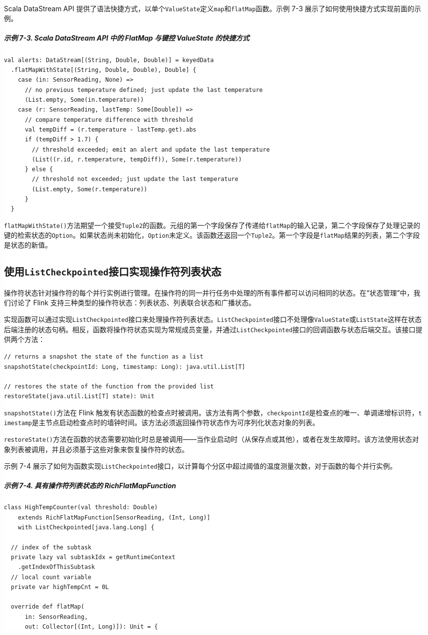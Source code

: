 Scala DataStream API 提供了语法快捷方式，以单个`ValueState`定义`map`和`flatMap`函数。示例 7-3 展示了如何使用快捷方式实现前面的示例。

##### 示例 7-3\. Scala DataStream API 中的 FlatMap 与键控 ValueState 的快捷方式

```
val alerts: DataStream[(String, Double, Double)] = keyedData
  .flatMapWithState[(String, Double, Double), Double] {
    case (in: SensorReading, None) =>
      // no previous temperature defined; just update the last temperature
      (List.empty, Some(in.temperature))
    case (r: SensorReading, lastTemp: Some[Double]) =>
      // compare temperature difference with threshold
      val tempDiff = (r.temperature - lastTemp.get).abs
      if (tempDiff > 1.7) {
        // threshold exceeded; emit an alert and update the last temperature
        (List((r.id, r.temperature, tempDiff)), Some(r.temperature))
      } else {
        // threshold not exceeded; just update the last temperature
        (List.empty, Some(r.temperature))
      }
  }

```

`flatMapWithState()`方法期望一个接受`Tuple2`的函数。元组的第一个字段保存了传递给`flatMap`的输入记录，第二个字段保存了处理记录的键的检索状态的`Option`。如果状态尚未初始化，`Option`未定义。该函数还返回一个`Tuple2`。第一个字段是`flatMap`结果的列表，第二个字段是状态的新值。

## 使用`ListCheckpointed`接口实现操作符列表状态

操作符状态针对操作符的每个并行实例进行管理。在操作符的同一并行任务中处理的所有事件都可以访问相同的状态。在“状态管理”中，我们讨论了 Flink 支持三种类型的操作符状态：列表状态、列表联合状态和广播状态。

实现函数可以通过实现`ListCheckpointed`接口来处理操作符列表状态。`ListCheckpointed`接口不处理像`ValueState`或`ListState`这样在状态后端注册的状态句柄。相反，函数将操作符状态实现为常规成员变量，并通过`ListCheckpointed`接口的回调函数与状态后端交互。该接口提供两个方法：

```
// returns a snapshot the state of the function as a list
snapshotState(checkpointId: Long, timestamp: Long): java.util.List[T]

// restores the state of the function from the provided list
restoreState(java.util.List[T] state): Unit

```

`snapshotState()`方法在 Flink 触发有状态函数的检查点时被调用。该方法有两个参数，`checkpointId`是检查点的唯一、单调递增标识符，`timestamp`是主节点启动检查点时的墙钟时间。该方法必须返回操作符状态作为可序列化状态对象的列表。

`restoreState()`方法在函数的状态需要初始化时总是被调用——当作业启动时（从保存点或其他），或者在发生故障时。该方法使用状态对象列表被调用，并且必须基于这些对象来恢复操作符的状态。

示例 7-4 展示了如何为函数实现`ListCheckpointed`接口，以计算每个分区中超过阈值的温度测量次数，对于函数的每个并行实例。

##### 示例 7-4\. 具有操作符列表状态的 RichFlatMapFunction

```
class HighTempCounter(val threshold: Double)
    extends RichFlatMapFunction[SensorReading, (Int, Long)]
    with ListCheckpointed[java.lang.Long] {

  // index of the subtask
  private lazy val subtaskIdx = getRuntimeContext
    .getIndexOfThisSubtask
  // local count variable
  private var highTempCnt = 0L

  override def flatMap(
      in: SensorReading, 
      out: Collector[(Int, Long)]): Unit = {
```